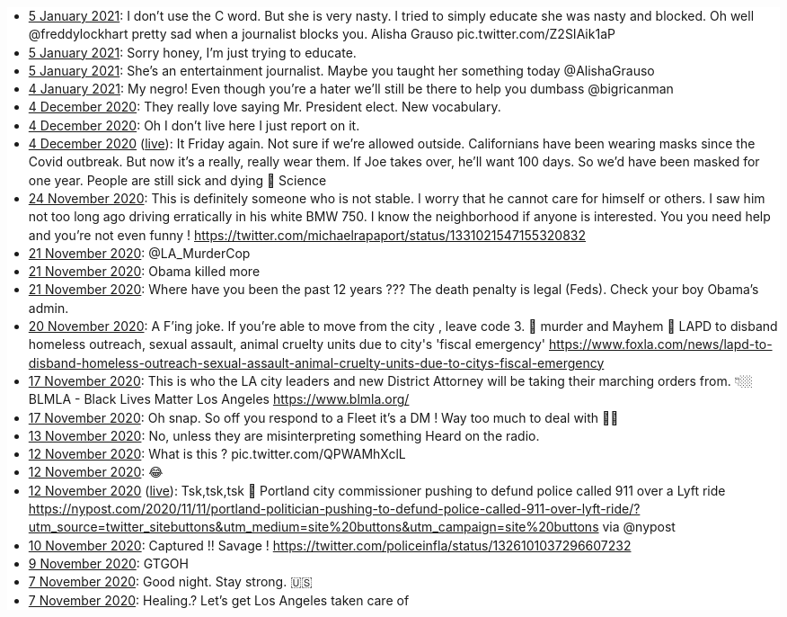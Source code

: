 * [ 5 January 2021](https://web.archive.org/web/20210105010041/https://twitter.com/Sal_LaBarbera/status/1346260219286880256): I don’t use the C word. But she is very nasty. I tried to simply educate she was nasty and blocked. Oh well  @freddylockhart   pretty sad when a journalist blocks you. Alisha Grauso pic.twitter.com/Z2SIAik1aP
* [ 5 January 2021](https://web.archive.org/web/20210105005825/https://twitter.com/Sal_LaBarbera/status/1346259568553127936): Sorry honey, I’m just trying to educate.
* [ 5 January 2021](https://web.archive.org/web/20210105005356/https://twitter.com/Sal_LaBarbera/status/1346258530244861952): She’s an entertainment journalist. Maybe you taught her something today  @AlishaGrauso
* [ 4 January 2021](https://web.archive.org/web/20210104173904/https://twitter.com/Sal_LaBarbera/status/1346148979445092352): My negro! Even though you’re a hater we’ll  still be there to help you dumbass  @bigricanman
* [ 4 December 2020](https://web.archive.org/web/20201204205307/https://twitter.com/Sal_LaBarbera/status/1334962529311752192): They really love saying Mr. President elect. New vocabulary.
* [ 4 December 2020](https://web.archive.org/web/20201204172909/https://twitter.com/Sal_LaBarbera/status/1334900577159942145): Oh I don’t live here I just report on it.
* [ 4 December 2020](https://web.archive.org/web/20201204172909/https://twitter.com/Sal_LaBarbera/status/1334900577159942145) ([live](https://twitter.com/Sal_LaBarbera/status/1334896011492249602)): It Friday again. Not sure if we’re allowed outside.  Californians have been wearing masks since the Covid outbreak.  But now it’s a really, really wear them. If Joe takes over, he’ll want 100 days. So we’d have been masked for one year. People are still sick and dying 🤨 Science
* [24 November 2020](https://web.archive.org/web/20201124001455/https://twitter.com/Sal_LaBarbera/status/1331028190593073154): This is definitely someone who is not stable. I worry that he cannot care for himself or others. I saw him not too long ago driving erratically in his white BMW 750. I know the neighborhood if anyone is interested.  You you need help and you’re not even funny ! https://twitter.com/michaelrapaport/status/1331021547155320832
* [21 November 2020](https://web.archive.org/web/20201121200745/https://twitter.com/Sal_LaBarbera/status/1330241407718739970): @LA_MurderCop
* [21 November 2020](https://web.archive.org/web/20201121013502/https://twitter.com/Sal_LaBarbera/status/1329960461563957250): Obama killed more
* [21 November 2020](https://web.archive.org/web/20201121013431/https://twitter.com/Sal_LaBarbera/status/1329960351752810496): Where have you been the past 12 years ??? The death penalty is legal (Feds). Check your boy Obama’s admin.
* [20 November 2020](https://web.archive.org/web/20201120221139/https://twitter.com/Sal_LaBarbera/status/1329909955801989120): A F’ing joke. If you’re able to move from the city , leave code 3. 🚨 murder and Mayhem 🚨 LAPD to disband homeless outreach, sexual assault, animal cruelty units due to city's 'fiscal emergency' https://www.foxla.com/news/lapd-to-disband-homeless-outreach-sexual-assault-animal-cruelty-units-due-to-citys-fiscal-emergency
* [17 November 2020](https://web.archive.org/web/20201117191156/https://twitter.com/Sal_LaBarbera/status/1328777803999846400): This is who the LA city leaders and new District Attorney will be taking their marching orders from. 👇🏼 BLMLA - Black Lives Matter Los Angeles https://www.blmla.org/
* [17 November 2020](https://web.archive.org/web/20201117185209/https://twitter.com/Sal_LaBarbera/status/1328772643206492161): Oh snap. So off you respond to a Fleet it’s a DM ! Way too much to deal with 👎🏽
* [13 November 2020](https://web.archive.org/web/20201113042623/https://twitter.com/Sal_LaBarbera/status/1327105422747004928): No, unless they are misinterpreting something Heard on the radio.
* [12 November 2020](https://web.archive.org/web/20201112184456/https://twitter.com/Sal_LaBarbera/status/1326959066032168962): What is this ? pic.twitter.com/QPWAMhXclL
* [12 November 2020](https://web.archive.org/web/20201112181948/https://twitter.com/Sal_LaBarbera/status/1326952761603186688): 😂
* [12 November 2020](https://web.archive.org/web/20201112181948/https://twitter.com/Sal_LaBarbera/status/1326952761603186688) ([live](https://twitter.com/Sal_LaBarbera/status/1326951398555054080)): Tsk,tsk,tsk 🥱 Portland city commissioner pushing to defund police called 911 over a Lyft ride  https://nypost.com/2020/11/11/portland-politician-pushing-to-defund-police-called-911-over-lyft-ride/?utm_source=twitter_sitebuttons&utm_medium=site%20buttons&utm_campaign=site%20buttons  via  @nypost
* [10 November 2020](https://web.archive.org/web/20201110100231/https://twitter.com/Sal_LaBarbera/status/1326102794529513472): Captured !! Savage ! https://twitter.com/policeinfla/status/1326101037296607232
* [ 9 November 2020](https://web.archive.org/web/20201109014035/https://twitter.com/Sal_LaBarbera/status/1325614087498162178): GTGOH
* [ 7 November 2020](https://web.archive.org/web/20201107191540/https://twitter.com/Sal_LaBarbera/status/1325154849881612288): Good night.  Stay strong.  🇺🇸
* [ 7 November 2020](https://web.archive.org/web/20201107164525/https://twitter.com/Sal_LaBarbera/status/1325117053754249217): Healing.? Let’s get Los Angeles taken care of